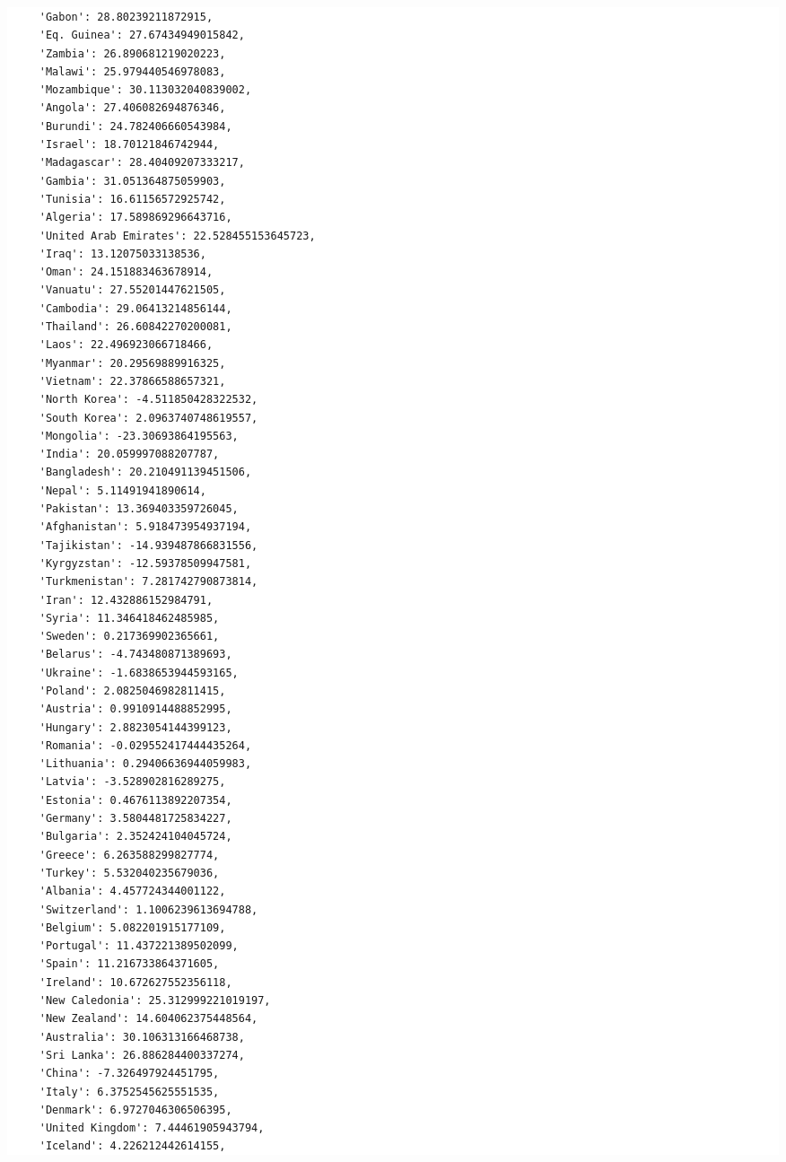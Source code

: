 ~~~
     'Gabon': 28.80239211872915,
     'Eq. Guinea': 27.67434949015842,
     'Zambia': 26.890681219020223,
     'Malawi': 25.979440546978083,
     'Mozambique': 30.113032040839002,
     'Angola': 27.406082694876346,
     'Burundi': 24.782406660543984,
     'Israel': 18.70121846742944,
     'Madagascar': 28.40409207333217,
     'Gambia': 31.051364875059903,
     'Tunisia': 16.61156572925742,
     'Algeria': 17.589869296643716,
     'United Arab Emirates': 22.528455153645723,
     'Iraq': 13.12075033138536,
     'Oman': 24.151883463678914,
     'Vanuatu': 27.55201447621505,
     'Cambodia': 29.06413214856144,
     'Thailand': 26.60842270200081,
     'Laos': 22.496923066718466,
     'Myanmar': 20.29569889916325,
     'Vietnam': 22.37866588657321,
     'North Korea': -4.511850428322532,
     'South Korea': 2.0963740748619557,
     'Mongolia': -23.30693864195563,
     'India': 20.059997088207787,
     'Bangladesh': 20.210491139451506,
     'Nepal': 5.11491941890614,
     'Pakistan': 13.369403359726045,
     'Afghanistan': 5.918473954937194,
     'Tajikistan': -14.939487866831556,
     'Kyrgyzstan': -12.59378509947581,
     'Turkmenistan': 7.281742790873814,
     'Iran': 12.432886152984791,
     'Syria': 11.346418462485985,
     'Sweden': 0.217369902365661,
     'Belarus': -4.743480871389693,
     'Ukraine': -1.6838653944593165,
     'Poland': 2.0825046982811415,
     'Austria': 0.9910914488852995,
     'Hungary': 2.8823054144399123,
     'Romania': -0.029552417444435264,
     'Lithuania': 0.29406636944059983,
     'Latvia': -3.528902816289275,
     'Estonia': 0.4676113892207354,
     'Germany': 3.5804481725834227,
     'Bulgaria': 2.352424104045724,
     'Greece': 6.263588299827774,
     'Turkey': 5.532040235679036,
     'Albania': 4.457724344001122,
     'Switzerland': 1.1006239613694788,
     'Belgium': 5.082201915177109,
     'Portugal': 11.437221389502099,
     'Spain': 11.216733864371605,
     'Ireland': 10.672627552356118,
     'New Caledonia': 25.312999221019197,
     'New Zealand': 14.604062375448564,
     'Australia': 30.106313166468738,
     'Sri Lanka': 26.886284400337274,
     'China': -7.326497924451795,
     'Italy': 6.3752545625551535,
     'Denmark': 6.9727046306506395,
     'United Kingdom': 7.44461905943794,
     'Iceland': 4.226212442614155,
~~~